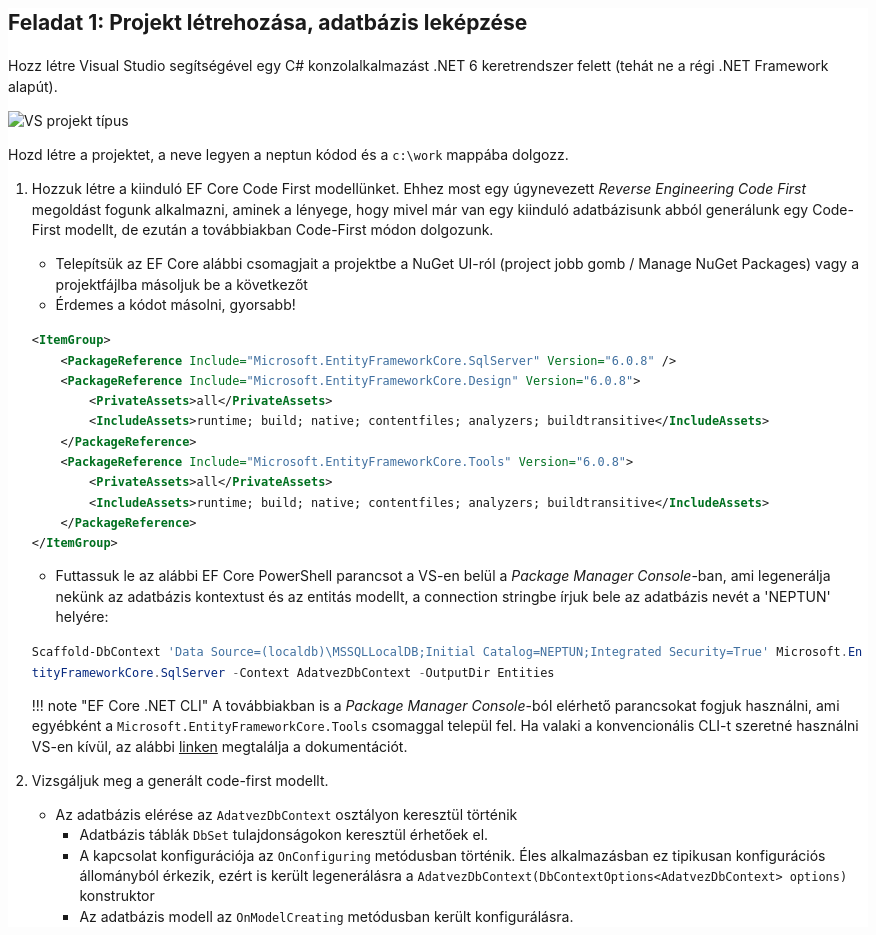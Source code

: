 ## Feladat 1: Projekt létrehozása, adatbázis leképzése

Hozz létre Visual Studio segítségével egy C# konzolalkalmazást .NET 6 keretrendszer felett (tehát ne a régi .NET Framework alapút).

![VS projekt típus](/assets/seminar/ef/images/vs-create-project.png)

Hozd létre a projektet, a neve legyen a neptun kódod és a `c:\work` mappába dolgozz.

1. Hozzuk létre a kiinduló EF Core Code First modellünket. Ehhez most egy úgynevezett _Reverse Engineering Code First_ megoldást fogunk alkalmazni, aminek a lényege, hogy mivel már van egy kiinduló adatbázisunk abból generálunk egy Code-First modellt, de ezután a továbbiakban Code-First módon dolgozunk.

    - Telepítsük az EF Core alábbi csomagjait a projektbe a NuGet UI-ról (project jobb gomb / Manage NuGet Packages) vagy a projektfájlba másoljuk be a következőt
    - Érdemes a kódot másolni, gyorsabb!

    ```xml
    <ItemGroup>
        <PackageReference Include="Microsoft.EntityFrameworkCore.SqlServer" Version="6.0.8" />
        <PackageReference Include="Microsoft.EntityFrameworkCore.Design" Version="6.0.8">
            <PrivateAssets>all</PrivateAssets>
            <IncludeAssets>runtime; build; native; contentfiles; analyzers; buildtransitive</IncludeAssets>
        </PackageReference>
        <PackageReference Include="Microsoft.EntityFrameworkCore.Tools" Version="6.0.8">
            <PrivateAssets>all</PrivateAssets>
            <IncludeAssets>runtime; build; native; contentfiles; analyzers; buildtransitive</IncludeAssets>
        </PackageReference>
    </ItemGroup>
    ```

    - Futtassuk le az alábbi EF Core PowerShell parancsot a VS-en belül a _Package Manager Console_-ban, ami legenerálja nekünk az adatbázis kontextust és az entitás modellt, a connection stringbe írjuk bele az adatbázis nevét a 'NEPTUN' helyére:

    ```powershell
    Scaffold-DbContext 'Data Source=(localdb)\MSSQLLocalDB;Initial Catalog=NEPTUN;Integrated Security=True' Microsoft.EntityFrameworkCore.SqlServer -Context AdatvezDbContext -OutputDir Entities
    ```

    !!! note "EF Core .NET CLI"
        A továbbiakban is a _Package Manager Console_-ból elérhető parancsokat fogjuk használni, ami egyébként a `Microsoft.EntityFrameworkCore.Tools` csomaggal települ fel. Ha valaki a konvencionális CLI-t szeretné használni VS-en kívül, az alábbi [linken](https://learn.microsoft.com/en-us/ef/core/cli/dotnet) megtalálja a dokumentációt.

2. Vizsgáljuk meg a generált code-first modellt.

    - Az adatbázis elérése az `AdatvezDbContext` osztályon keresztül történik
      - Adatbázis táblák `DbSet` tulajdonságokon keresztül érhetőek el.
      - A kapcsolat konfigurációja az `OnConfiguring` metódusban történik. Éles alkalmazásban ez tipikusan konfigurációs állományból érkezik, ezért is került legenerálásra a `AdatvezDbContext(DbContextOptions<AdatvezDbContext> options)` konstruktor
      - Az adatbázis modell az `OnModelCreating` metódusban került konfigurálásra.
